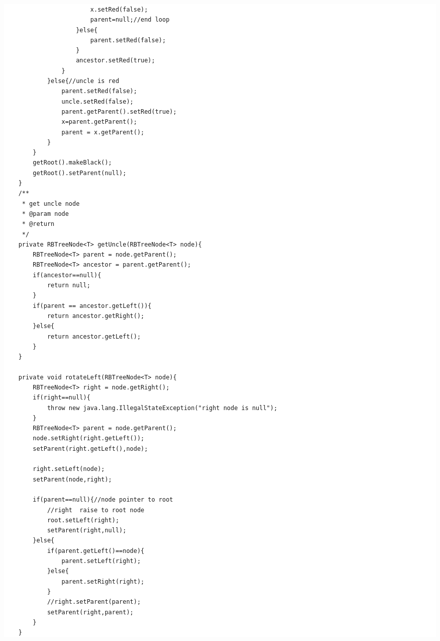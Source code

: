```
                        x.setRed(false);
                        parent=null;//end loop
                    }else{
                        parent.setRed(false);
                    }
                    ancestor.setRed(true);
                }
            }else{//uncle is red
                parent.setRed(false);
                uncle.setRed(false);
                parent.getParent().setRed(true);
                x=parent.getParent();
                parent = x.getParent();
            }
        }
        getRoot().makeBlack();
        getRoot().setParent(null);
    }
    /**
     * get uncle node
     * @param node
     * @return
     */
    private RBTreeNode<T> getUncle(RBTreeNode<T> node){
        RBTreeNode<T> parent = node.getParent();
        RBTreeNode<T> ancestor = parent.getParent();
        if(ancestor==null){
            return null;
        }
        if(parent == ancestor.getLeft()){
            return ancestor.getRight();
        }else{
            return ancestor.getLeft();
        }
    }

    private void rotateLeft(RBTreeNode<T> node){
        RBTreeNode<T> right = node.getRight();
        if(right==null){
            throw new java.lang.IllegalStateException("right node is null");
        }
        RBTreeNode<T> parent = node.getParent();
        node.setRight(right.getLeft());
        setParent(right.getLeft(),node);

        right.setLeft(node);
        setParent(node,right);

        if(parent==null){//node pointer to root
            //right  raise to root node
            root.setLeft(right);
            setParent(right,null);
        }else{
            if(parent.getLeft()==node){
                parent.setLeft(right);
            }else{
                parent.setRight(right);
            }
            //right.setParent(parent);
            setParent(right,parent);
        }
    }

```